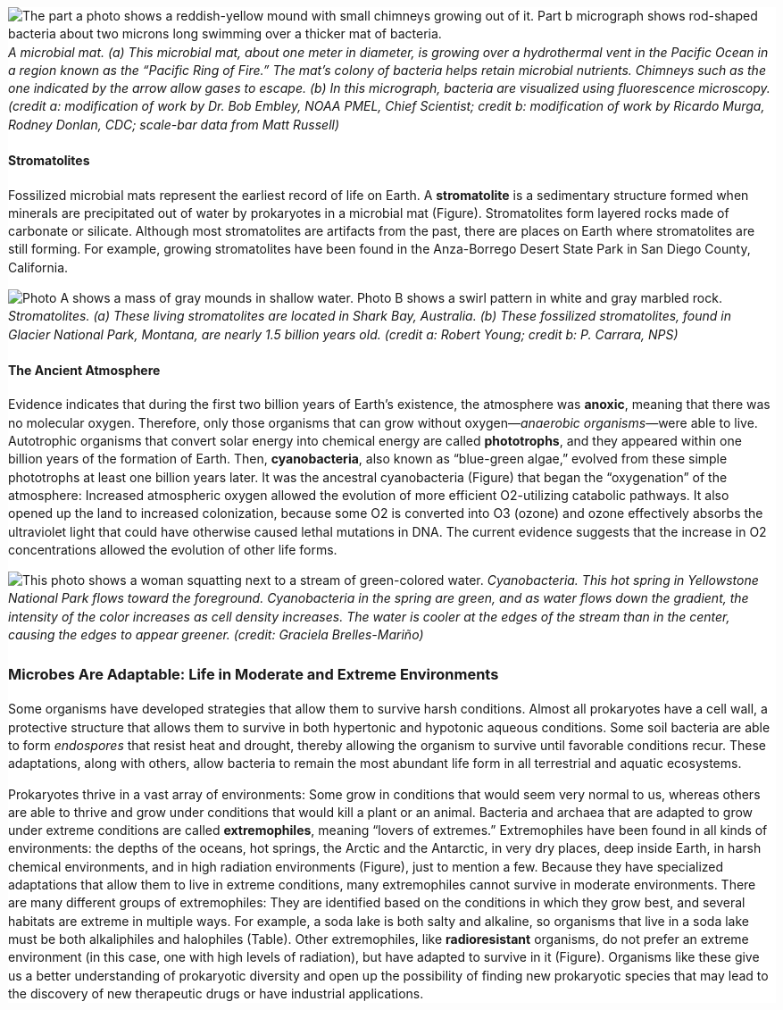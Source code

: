 ![The part a photo shows a reddish-yellow mound with small chimneys growing out of it. Part b micrograph shows rod-shaped bacteria about two microns long swimming over a thicker mat of bacteria.][1] _A microbial mat. (a) This microbial mat, about one meter in diameter, is growing over a hydrothermal vent in the Pacific Ocean in a region known as the “Pacific Ring of Fire.” The mat’s colony of bacteria helps retain microbial nutrients. Chimneys such as the one indicated by the arrow allow gases to escape. (b) In this micrograph, bacteria are visualized using fluorescence microscopy. (credit a: modification of work by Dr. Bob Embley, NOAA PMEL, Chief Scientist; credit b: modification of work by Ricardo Murga, Rodney Donlan, CDC; scale-bar data from Matt Russell)_

#### Stromatolites

Fossilized microbial mats represent the earliest record of life on Earth. A **stromatolite** is a sedimentary structure formed when minerals are precipitated out of water by prokaryotes in a microbial mat (Figure). Stromatolites form layered rocks made of carbonate or silicate. Although most stromatolites are artifacts from the past, there are places on Earth where stromatolites are still forming. For example, growing stromatolites have been found in the Anza-Borrego Desert State Park in San Diego County, California.

![Photo A shows a mass of gray mounds in shallow water. Photo B shows a swirl pattern in white and gray marbled rock.][2] _Stromatolites. (a) These living stromatolites are located in Shark Bay, Australia. (b) These fossilized stromatolites, found in Glacier National Park, Montana, are nearly 1.5 billion years old. (credit a: Robert Young; credit b: P. Carrara, NPS)_

#### The Ancient Atmosphere

Evidence indicates that during the first two billion years of Earth’s existence, the atmosphere was **anoxic**, meaning that there was no molecular oxygen. Therefore, only those organisms that can grow without oxygen—_anaerobic organisms_—were able to live. Autotrophic organisms that convert solar energy into chemical energy are called **phototrophs**, and they appeared within one billion years of the formation of Earth. Then, **cyanobacteria**, also known as “blue-green algae,” evolved from these simple phototrophs at least one billion years later. It was the ancestral cyanobacteria (Figure) that began the “oxygenation” of the atmosphere: Increased atmospheric oxygen allowed the evolution of more efficient O2-utilizing catabolic pathways. It also opened up the land to increased colonization, because some O2 is converted into O3 (ozone) and ozone effectively absorbs the ultraviolet light that could have otherwise caused lethal mutations in DNA. The current evidence suggests that the increase in O2 concentrations allowed the evolution of other life forms.

![This photo shows a woman squatting next to a stream of green-colored water.][3] _Cyanobacteria. This hot spring in Yellowstone National Park flows toward the foreground. Cyanobacteria in the spring are green, and as water flows down the gradient, the intensity of the color increases as cell density increases. The water is cooler at the edges of the stream than in the center, causing the edges to appear greener. (credit: Graciela Brelles-Mariño)_

### Microbes Are Adaptable: Life in Moderate and Extreme Environments

Some organisms have developed strategies that allow them to survive harsh conditions. Almost all prokaryotes have a cell wall, a protective structure that allows them to survive in both hypertonic and hypotonic aqueous conditions. Some soil bacteria are able to form _endospores_ that resist heat and drought, thereby allowing the organism to survive until favorable conditions recur. These adaptations, along with others, allow bacteria to remain the most abundant life form in all terrestrial and aquatic ecosystems.

Prokaryotes thrive in a vast array of environments: Some grow in conditions that would seem very normal to us, whereas others are able to thrive and grow under conditions that would kill a plant or an animal. Bacteria and archaea that are adapted to grow under extreme conditions are called **extremophiles**, meaning “lovers of extremes.” Extremophiles have been found in all kinds of environments: the depths of the oceans, hot springs, the Arctic and the Antarctic, in very dry places, deep inside Earth, in harsh chemical environments, and in high radiation environments (Figure), just to mention a few. Because they have specialized adaptations that allow them to live in extreme conditions, many extremophiles cannot survive in moderate environments. There are many different groups of extremophiles: They are identified based on the conditions in which they grow best, and several habitats are extreme in multiple ways. For example, a soda lake is both salty and alkaline, so organisms that live in a soda lake must be both alkaliphiles and halophiles (Table). Other extremophiles, like **radioresistant** organisms, do not prefer an extreme environment (in this case, one with high levels of radiation), but have adapted to survive in it (Figure). Organisms like these give us a better understanding of prokaryotic diversity and open up the possibility of finding new prokaryotic species that may lead to the discovery of new therapeutic drugs or have industrial applications.


   [1]: https://cnx.org/resources/a3d1f52b319302d5d621e06367e8eaec1f76ac8e/Figure_22_01_01.jpg
   [2]: https://cnx.org/resources/0ab77c05915663e9fd22823fb327ec24a4888186/Figure_22_01_02ab.jpg
   [3]: https://cnx.org/resources/db42e5fbd42aa54d93d124c88c2b47f683509248/Figure_22_01_03.jpg
   [4]: https://cnx.org/resources/8287030ae623065af369fac690afb22436a6d51a/Figure_22_01_04.jpg
   [5]: https://cnx.org/resources/f4b7c30cfe0bd01dde973f4fd4004bfda54f32cb/Figure_22_01_05.jpg
   [6]: https://cnx.org/resources/ddac6bc57c9f8147a12db5bbc875a4cf34c1b64d/Figure_22_01_06.jpg
   [7]: https://cnx.org/resources/fc31f1d2f14ff8e5075d457328bae1764555009f/Figure_22_01_07.png